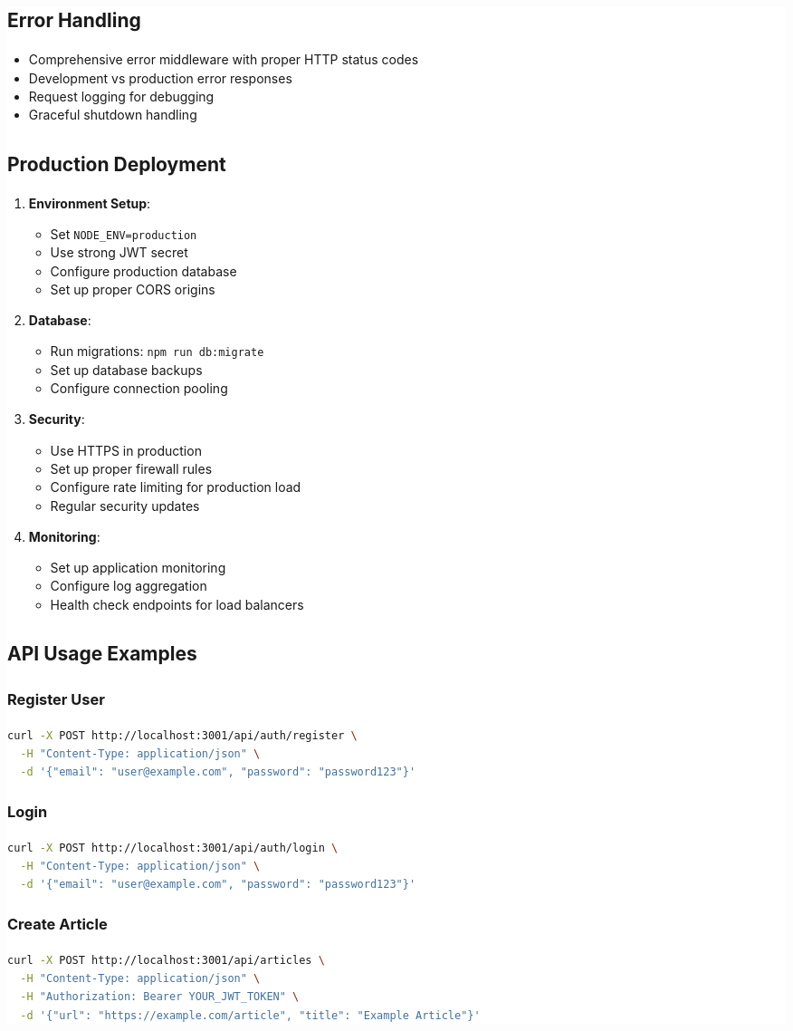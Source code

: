 ## Error Handling

- Comprehensive error middleware with proper HTTP status codes
- Development vs production error responses
- Request logging for debugging
- Graceful shutdown handling

## Production Deployment

1. **Environment Setup**:
   - Set `NODE_ENV=production`
   - Use strong JWT secret
   - Configure production database
   - Set up proper CORS origins

2. **Database**:
   - Run migrations: `npm run db:migrate`
   - Set up database backups
   - Configure connection pooling

3. **Security**:
   - Use HTTPS in production
   - Set up proper firewall rules
   - Configure rate limiting for production load
   - Regular security updates

4. **Monitoring**:
   - Set up application monitoring
   - Configure log aggregation
   - Health check endpoints for load balancers

## API Usage Examples

### Register User
```bash
curl -X POST http://localhost:3001/api/auth/register \
  -H "Content-Type: application/json" \
  -d '{"email": "user@example.com", "password": "password123"}'
```

### Login
```bash
curl -X POST http://localhost:3001/api/auth/login \
  -H "Content-Type: application/json" \
  -d '{"email": "user@example.com", "password": "password123"}'
```

### Create Article
```bash
curl -X POST http://localhost:3001/api/articles \
  -H "Content-Type: application/json" \
  -H "Authorization: Bearer YOUR_JWT_TOKEN" \
  -d '{"url": "https://example.com/article", "title": "Example Article"}'
```
